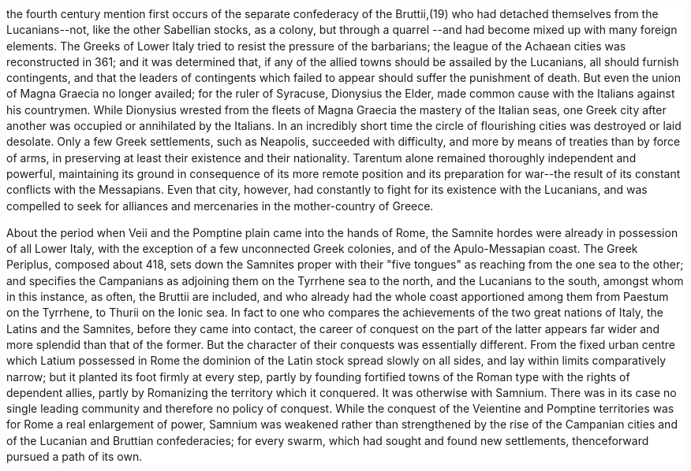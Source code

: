 the fourth century mention first occurs of the separate confederacy of
the Bruttii,(19) who had detached themselves from the Lucanians--not,
like the other Sabellian stocks, as a colony, but through a quarrel
--and had become mixed up with many foreign elements.  The Greeks of
Lower Italy tried to resist the pressure of the barbarians; the league
of the Achaean cities was reconstructed in 361; and it was determined
that, if any of the allied towns should be assailed by the Lucanians,
all should furnish contingents, and that the leaders of contingents
which failed to appear should suffer the punishment of death.  But
even the union of Magna Graecia no longer availed; for the ruler of
Syracuse, Dionysius the Elder, made common cause with the Italians
against his countrymen.  While Dionysius wrested from the fleets of
Magna Graecia the mastery of the Italian seas, one Greek city after
another was occupied or annihilated by the Italians.  In an incredibly
short time the circle of flourishing cities was destroyed or laid
desolate.  Only a few Greek settlements, such as Neapolis, succeeded
with difficulty, and more by means of treaties than by force of
arms, in preserving at least their existence and their nationality.
Tarentum alone remained thoroughly independent and powerful,
maintaining its ground in consequence of its more remote position
and its preparation for war--the result of its constant conflicts
with the Messapians.  Even that city, however, had constantly to
fight for its existence with the Lucanians, and was compelled to
seek for alliances and mercenaries in the mother-country of Greece.

About the period when Veii and the Pomptine plain came into the hands
of Rome, the Samnite hordes were already in possession of all Lower
Italy, with the exception of a few unconnected Greek colonies, and
of the Apulo-Messapian coast.  The Greek Periplus, composed about 418,
sets down the Samnites proper with their "five tongues" as reaching
from the one sea to the other; and specifies the Campanians as
adjoining them on the Tyrrhene sea to the north, and the Lucanians
to the south, amongst whom in this instance, as often, the Bruttii
are included, and who already had the whole coast apportioned among
them from Paestum on the Tyrrhene, to Thurii on the Ionic sea.  In
fact to one who compares the achievements of the two great nations
of Italy, the Latins and the Samnites, before they came into contact,
the career of conquest on the part of the latter appears far wider
and more splendid than that of the former.  But the character of their
conquests was essentially different.  From the fixed urban centre
which Latium possessed in Rome the dominion of the Latin stock spread
slowly on all sides, and lay within limits comparatively narrow; but
it planted its foot firmly at every step, partly by founding fortified
towns of the Roman type with the rights of dependent allies, partly
by Romanizing the territory which it conquered.  It was otherwise
with Samnium.  There was in its case no single leading community and
therefore no policy of conquest.  While the conquest of the Veientine
and Pomptine territories was for Rome a real enlargement of power,
Samnium was weakened rather than strengthened by the rise of the
Campanian cities and of the Lucanian and Bruttian confederacies; for
every swarm, which had sought and found new settlements, thenceforward
pursued a path of its own.
